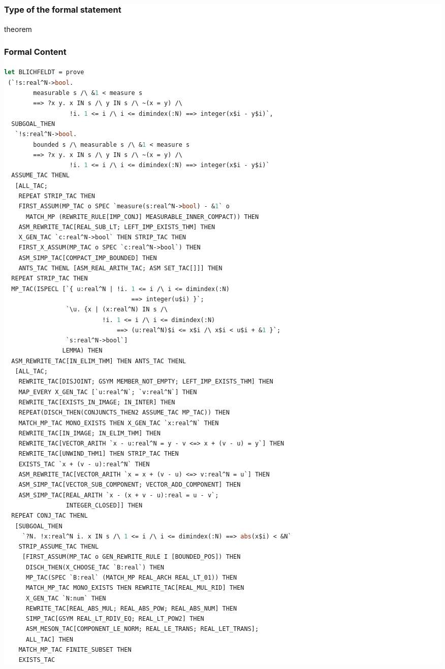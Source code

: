 ### Type of the formal statement
theorem

### Formal Content
```ocaml
let BLICHFELDT = prove
 (`!s:real^N->bool.
        measurable s /\ &1 < measure s
        ==> ?x y. x IN s /\ y IN s /\ ~(x = y) /\
                  !i. 1 <= i /\ i <= dimindex(:N) ==> integer(x$i - y$i)`,
  SUBGOAL_THEN
   `!s:real^N->bool.
        bounded s /\ measurable s /\ &1 < measure s
        ==> ?x y. x IN s /\ y IN s /\ ~(x = y) /\
                  !i. 1 <= i /\ i <= dimindex(:N) ==> integer(x$i - y$i)`
  ASSUME_TAC THENL
   [ALL_TAC;
    REPEAT STRIP_TAC THEN
    FIRST_ASSUM(MP_TAC o SPEC `measure(s:real^N->bool) - &1` o
      MATCH_MP (REWRITE_RULE[IMP_CONJ] MEASURABLE_INNER_COMPACT)) THEN
    ASM_REWRITE_TAC[REAL_SUB_LT; LEFT_IMP_EXISTS_THM] THEN
    X_GEN_TAC `c:real^N->bool` THEN STRIP_TAC THEN
    FIRST_X_ASSUM(MP_TAC o SPEC `c:real^N->bool`) THEN
    ASM_SIMP_TAC[COMPACT_IMP_BOUNDED] THEN
    ANTS_TAC THENL [ASM_REAL_ARITH_TAC; ASM SET_TAC[]]] THEN
  REPEAT STRIP_TAC THEN
  MP_TAC(ISPECL [`{ u:real^N | !i. 1 <= i /\ i <= dimindex(:N)
                                   ==> integer(u$i) }`;
                 `\u. {x | (x:real^N) IN s /\
                           !i. 1 <= i /\ i <= dimindex(:N)
                               ==> (u:real^N)$i <= x$i /\ x$i < u$i + &1 }`;
                 `s:real^N->bool`]
                LEMMA) THEN
  ASM_REWRITE_TAC[IN_ELIM_THM] THEN ANTS_TAC THENL
   [ALL_TAC;
    REWRITE_TAC[DISJOINT; GSYM MEMBER_NOT_EMPTY; LEFT_IMP_EXISTS_THM] THEN
    MAP_EVERY X_GEN_TAC [`u:real^N`; `v:real^N`] THEN
    REWRITE_TAC[EXISTS_IN_IMAGE; IN_INTER] THEN
    REPEAT(DISCH_THEN(CONJUNCTS_THEN2 ASSUME_TAC MP_TAC)) THEN
    MATCH_MP_TAC MONO_EXISTS THEN X_GEN_TAC `x:real^N` THEN
    REWRITE_TAC[IN_IMAGE; IN_ELIM_THM] THEN
    REWRITE_TAC[VECTOR_ARITH `x - u:real^N = y - v <=> x + (v - u) = y`] THEN
    REWRITE_TAC[UNWIND_THM1] THEN STRIP_TAC THEN
    EXISTS_TAC `x + (v - u):real^N` THEN
    ASM_REWRITE_TAC[VECTOR_ARITH `x = x + (v - u) <=> v:real^N = u`] THEN
    ASM_SIMP_TAC[VECTOR_SUB_COMPONENT; VECTOR_ADD_COMPONENT] THEN
    ASM_SIMP_TAC[REAL_ARITH `x - (x + v - u):real = u - v`;
                 INTEGER_CLOSED]] THEN
  REPEAT CONJ_TAC THENL
   [SUBGOAL_THEN
     `?N. !x:real^N i. x IN s /\ 1 <= i /\ i <= dimindex(:N) ==> abs(x$i) < &N`
    STRIP_ASSUME_TAC THENL
     [FIRST_ASSUM(MP_TAC o GEN_REWRITE_RULE I [BOUNDED_POS]) THEN
      DISCH_THEN(X_CHOOSE_TAC `B:real`) THEN
      MP_TAC(SPEC `B:real` (MATCH_MP REAL_ARCH REAL_LT_01)) THEN
      MATCH_MP_TAC MONO_EXISTS THEN REWRITE_TAC[REAL_MUL_RID] THEN
      X_GEN_TAC `N:num` THEN
      REWRITE_TAC[REAL_ABS_MUL; REAL_ABS_POW; REAL_ABS_NUM] THEN
      SIMP_TAC[GSYM REAL_LT_RDIV_EQ; REAL_LT_POW2] THEN
      ASM_MESON_TAC[COMPONENT_LE_NORM; REAL_LE_TRANS; REAL_LET_TRANS];
      ALL_TAC] THEN
    MATCH_MP_TAC FINITE_SUBSET THEN
    EXISTS_TAC
```
